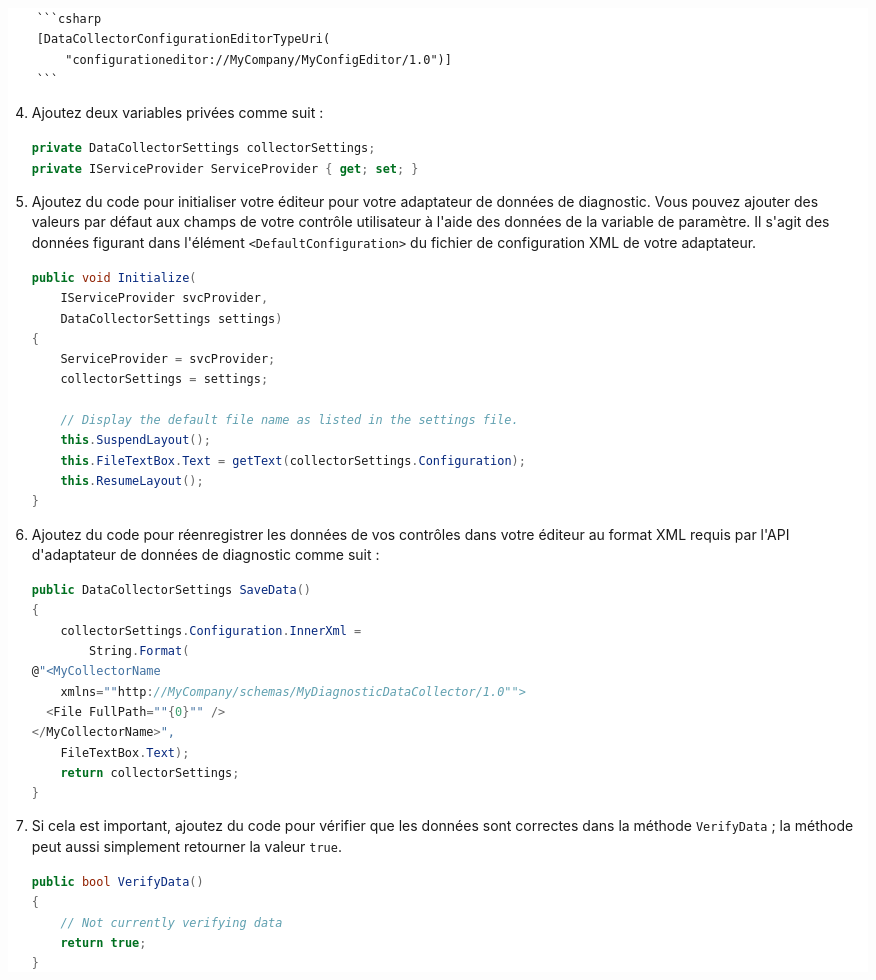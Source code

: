         ```csharp
        [DataCollectorConfigurationEditorTypeUri(
            "configurationeditor://MyCompany/MyConfigEditor/1.0")]
        ```

4.  Ajoutez deux variables privées comme suit :

    ```csharp
    private DataCollectorSettings collectorSettings;
    private IServiceProvider ServiceProvider { get; set; }
    ```

5.  Ajoutez du code pour initialiser votre éditeur pour votre adaptateur de données de diagnostic. Vous pouvez ajouter des valeurs par défaut aux champs de votre contrôle utilisateur à l'aide des données de la variable de paramètre. Il s'agit des données figurant dans l'élément `<DefaultConfiguration>` du fichier de configuration XML de votre adaptateur.

    ```csharp
    public void Initialize(
        IServiceProvider svcProvider,
        DataCollectorSettings settings)
    {
        ServiceProvider = svcProvider;
        collectorSettings = settings;

        // Display the default file name as listed in the settings file.
        this.SuspendLayout();
        this.FileTextBox.Text = getText(collectorSettings.Configuration);
        this.ResumeLayout();
    }
    ```

6.  Ajoutez du code pour réenregistrer les données de vos contrôles dans votre éditeur au format XML requis par l'API d'adaptateur de données de diagnostic comme suit :

    ```csharp
    public DataCollectorSettings SaveData()
    {
        collectorSettings.Configuration.InnerXml =
            String.Format(
    @"<MyCollectorName
        xmlns=""http://MyCompany/schemas/MyDiagnosticDataCollector/1.0"">
      <File FullPath=""{0}"" />
    </MyCollectorName>",
        FileTextBox.Text);
        return collectorSettings;
    }
    ```

7.  Si cela est important, ajoutez du code pour vérifier que les données sont correctes dans la méthode `VerifyData` ; la méthode peut aussi simplement retourner la valeur `true`.

    ```csharp
    public bool VerifyData()
    {
        // Not currently verifying data
        return true;
    }
    ```
